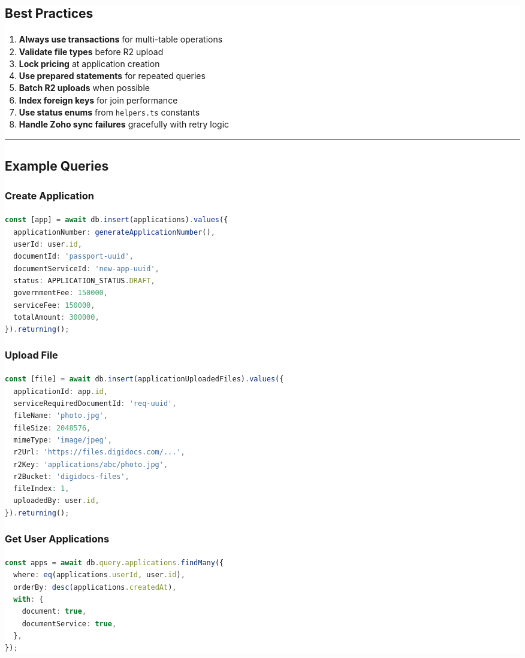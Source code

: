 
## Best Practices

1. **Always use transactions** for multi-table operations
2. **Validate file types** before R2 upload
3. **Lock pricing** at application creation
4. **Use prepared statements** for repeated queries
5. **Batch R2 uploads** when possible
6. **Index foreign keys** for join performance
7. **Use status enums** from `helpers.ts` constants
8. **Handle Zoho sync failures** gracefully with retry logic

---

## Example Queries

### Create Application
```typescript
const [app] = await db.insert(applications).values({
  applicationNumber: generateApplicationNumber(),
  userId: user.id,
  documentId: 'passport-uuid',
  documentServiceId: 'new-app-uuid',
  status: APPLICATION_STATUS.DRAFT,
  governmentFee: 150000,
  serviceFee: 150000,
  totalAmount: 300000,
}).returning();
```

### Upload File
```typescript
const [file] = await db.insert(applicationUploadedFiles).values({
  applicationId: app.id,
  serviceRequiredDocumentId: 'req-uuid',
  fileName: 'photo.jpg',
  fileSize: 2048576,
  mimeType: 'image/jpeg',
  r2Url: 'https://files.digidocs.com/...',
  r2Key: 'applications/abc/photo.jpg',
  r2Bucket: 'digidocs-files',
  fileIndex: 1,
  uploadedBy: user.id,
}).returning();
```

### Get User Applications
```typescript
const apps = await db.query.applications.findMany({
  where: eq(applications.userId, user.id),
  orderBy: desc(applications.createdAt),
  with: {
    document: true,
    documentService: true,
  },
});
```


